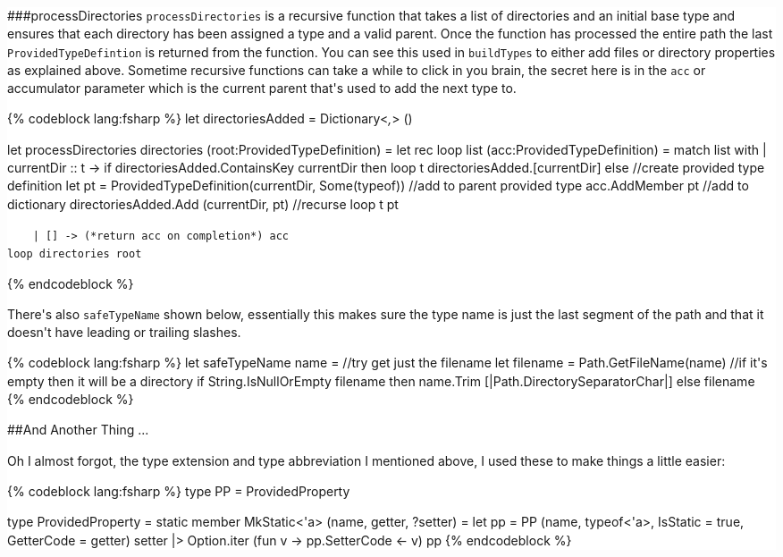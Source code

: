 ###processDirectories
`processDirectories` is a recursive function that takes a list of directories and an initial base type and ensures that each directory has been assigned a type and a valid parent.  Once the function has processed the entire path the last `ProvidedTypeDefintion` is returned from the function.  You can see this used in `buildTypes` to either add files or directory properties as explained above.  Sometime recursive functions can take a while to click in you brain, the secret here is in the `acc` or accumulator parameter which is the current parent that's used to add the next type to.  

{% codeblock lang:fsharp %}
let directoriesAdded = Dictionary<_,_> ()

let processDirectories directories (root:ProvidedTypeDefinition) =
    let rec loop list (acc:ProvidedTypeDefinition) =
        match list with
        | currentDir :: t ->
            if directoriesAdded.ContainsKey currentDir
            then loop t directoriesAdded.[currentDir]
            else
                //create provided type definition
                let pt = ProvidedTypeDefinition(currentDir, Some(typeof<obj>))
                //add to parent provided type
                acc.AddMember pt
                //add to dictionary
                directoriesAdded.Add (currentDir, pt)
                //recurse
                loop t pt

        | [] -> (*return acc on completion*) acc
    loop directories root
{% endcodeblock %}

There's also `safeTypeName` shown below, essentially this makes sure the type name is just the last segment of the path and that it doesn't have leading or trailing slashes.  

{% codeblock lang:fsharp %}
let safeTypeName name =
    //try get just the filename
    let filename = Path.GetFileName(name)
    //if it's empty then it will be a directory
    if String.IsNullOrEmpty filename
    then name.Trim [|Path.DirectorySeparatorChar|]
    else filename
{% endcodeblock %}

##And Another Thing ...

Oh I almost forgot, the type extension and type abbreviation I mentioned above, I used these to make things a little easier:  

{% codeblock lang:fsharp %}
type PP = ProvidedProperty

type ProvidedProperty =
    static member MkStatic<'a> (name, getter, ?setter) =
        let pp = PP (name, typeof<'a>, IsStatic = true, GetterCode = getter)
        setter |> Option.iter (fun v -> pp.SetterCode <- v)
        pp
{% endcodeblock %}


[1]: http://www.h2g2.com
[2]: http://msdn.microsoft.com/en-us/library/hh156509.aspx
[3]: https://sharpcompress.codeplex.com
[4]: http://msdn.microsoft.com/en-us/library/dd233175.aspx
[5]: http://msdn.microsoft.com/en-us/library/dd233211.aspx
[6]: http://msdn.microsoft.com/en-us/library/dd233246.aspx
[7]: http://msdn.microsoft.com/en-us/library/dd233212.aspx
[8]: http://stackoverflow.com/questions/10161437/type-provider-providing-me-with-an-unsuported-constant-type-system-double-er